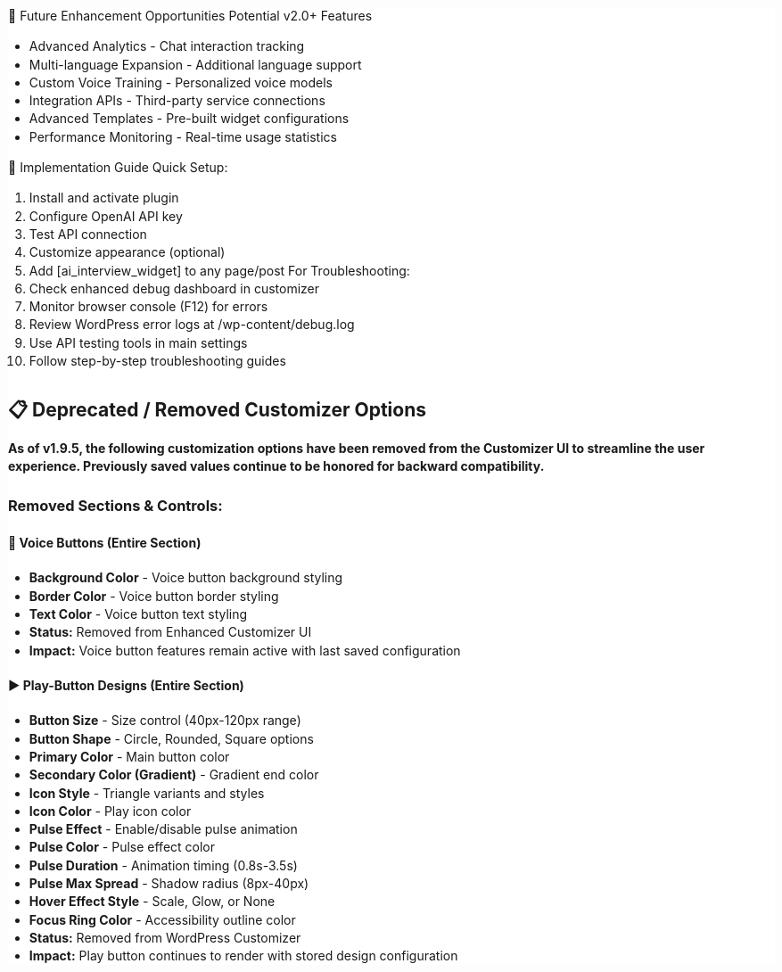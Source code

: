 🚀 Future Enhancement Opportunities
Potential v2.0+ Features
* Advanced Analytics - Chat interaction tracking
* Multi-language Expansion - Additional language support
* Custom Voice Training - Personalized voice models
* Integration APIs - Third-party service connections
* Advanced Templates - Pre-built widget configurations
* Performance Monitoring - Real-time usage statistics

📝 Implementation Guide
Quick Setup:
1. Install and activate plugin
2. Configure OpenAI API key
3. Test API connection
4. Customize appearance (optional)
5. Add [ai_interview_widget] to any page/post
For Troubleshooting:
1. Check enhanced debug dashboard in customizer
2. Monitor browser console (F12) for errors
3. Review WordPress error logs at /wp-content/debug.log
4. Use API testing tools in main settings
5. Follow step-by-step troubleshooting guides

## 📋 Deprecated / Removed Customizer Options

**As of v1.9.5, the following customization options have been removed from the Customizer UI to streamline the user experience. Previously saved values continue to be honored for backward compatibility.**

### Removed Sections & Controls:

#### 🎤 Voice Buttons (Entire Section)
- **Background Color** - Voice button background styling
- **Border Color** - Voice button border styling  
- **Text Color** - Voice button text styling
- **Status:** Removed from Enhanced Customizer UI
- **Impact:** Voice button features remain active with last saved configuration

#### ▶️ Play-Button Designs (Entire Section)
- **Button Size** - Size control (40px-120px range)
- **Button Shape** - Circle, Rounded, Square options
- **Primary Color** - Main button color
- **Secondary Color (Gradient)** - Gradient end color
- **Icon Style** - Triangle variants and styles
- **Icon Color** - Play icon color
- **Pulse Effect** - Enable/disable pulse animation
- **Pulse Color** - Pulse effect color
- **Pulse Duration** - Animation timing (0.8s-3.5s)
- **Pulse Max Spread** - Shadow radius (8px-40px)
- **Hover Effect Style** - Scale, Glow, or None
- **Focus Ring Color** - Accessibility outline color
- **Status:** Removed from WordPress Customizer
- **Impact:** Play button continues to render with stored design configuration
